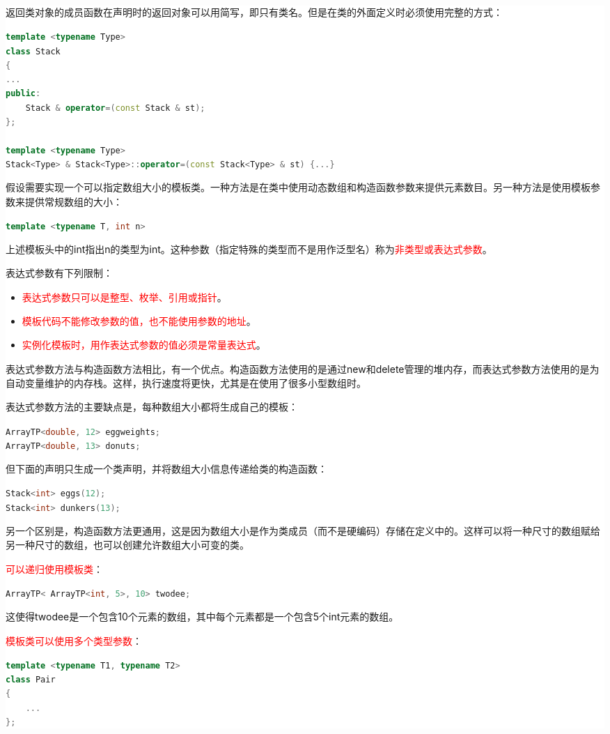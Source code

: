 返回类对象的成员函数在声明时的返回对象可以用简写，即只有类名。但是在类的外面定义时必须使用完整的方式：

```C++
template <typename Type>
class Stack
{
...
public:
	Stack & operator=(const Stack & st);
};

template <typename Type>
Stack<Type> & Stack<Type>::operator=(const Stack<Type> & st) {...}
```

假设需要实现一个可以指定数组大小的模板类。一种方法是在类中使用动态数组和构造函数参数来提供元素数目。另一种方法是使用模板参数来提供常规数组的大小：

```C++
template <typename T, int n>
```

上述模板头中的int指出n的类型为int。这种参数（指定特殊的类型而不是用作泛型名）称为<font color = #FF0000>非类型或表达式参数</font>。

表达式参数有下列限制：

* <font color = #FF0000>表达式参数只可以是整型、枚举、引用或指针</font>。

* <font color = #FF0000>模板代码不能修改参数的值，也不能使用参数的地址</font>。

* <font color = #FF0000>实例化模板时，用作表达式参数的值必须是常量表达式</font>。

表达式参数方法与构造函数方法相比，有一个优点。构造函数方法使用的是通过new和delete管理的堆内存，而表达式参数方法使用的是为自动变量维护的内存栈。这样，执行速度将更快，尤其是在使用了很多小型数组时。

表达式参数方法的主要缺点是，每种数组大小都将生成自己的模板：

```C++
ArrayTP<double, 12> eggweights;
ArrayTP<double, 13> donuts;
```

但下面的声明只生成一个类声明，并将数组大小信息传递给类的构造函数：

```C++
Stack<int> eggs(12);
Stack<int> dunkers(13);
```

另一个区别是，构造函数方法更通用，这是因为数组大小是作为类成员（而不是硬编码）存储在定义中的。这样可以将一种尺寸的数组赋给另一种尺寸的数组，也可以创建允许数组大小可变的类。

<font color = #FF0000>可以递归使用模板类</font>：

```C++
ArrayTP< ArrayTP<int, 5>, 10> twodee;
```

这使得twodee是一个包含10个元素的数组，其中每个元素都是一个包含5个int元素的数组。

<font color = #FF0000>模板类可以使用多个类型参数</font>：

```C++
template <typename T1, typename T2>
class Pair
{
	...
};
```
